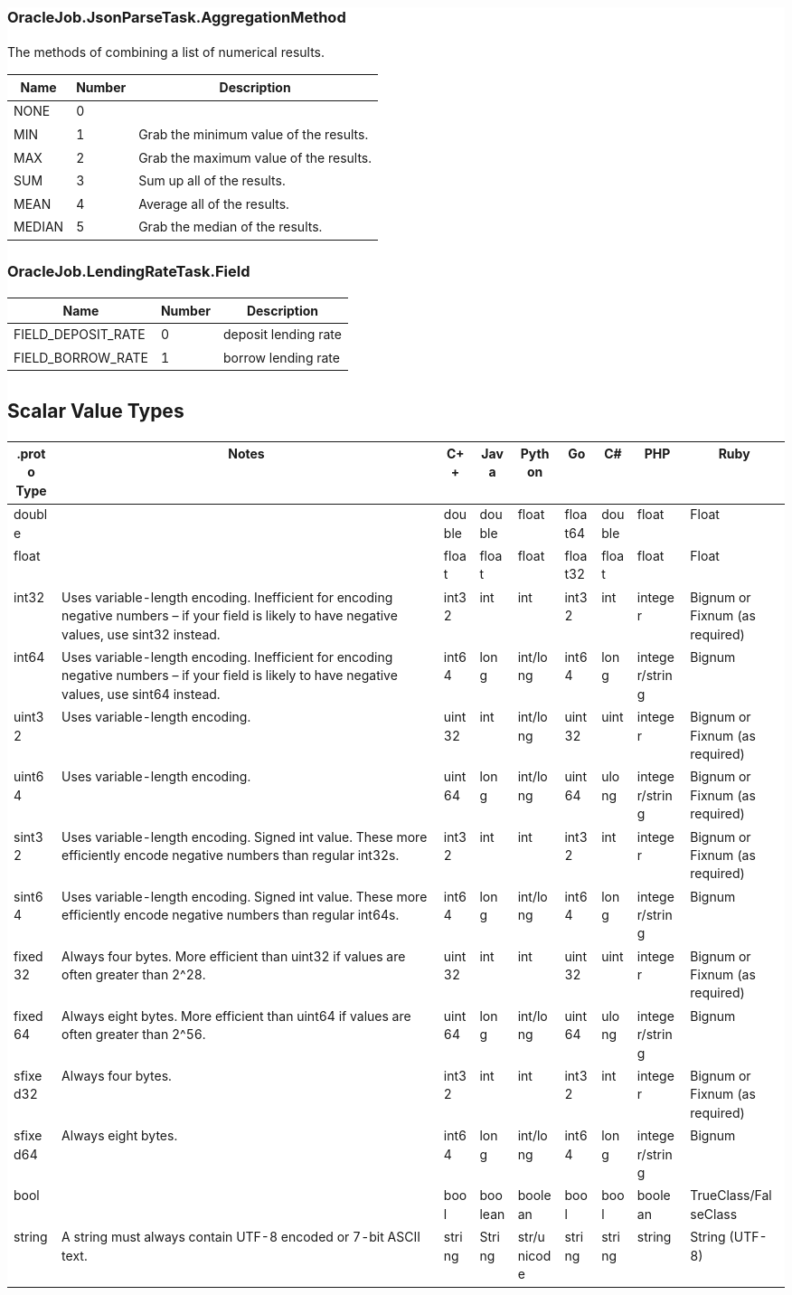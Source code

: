 

<a name=".OracleJob.JsonParseTask.AggregationMethod"></a>

### OracleJob.JsonParseTask.AggregationMethod
The methods of combining a list of numerical results.

| Name | Number | Description |
| ---- | ------ | ----------- |
| NONE | 0 |  |
| MIN | 1 | Grab the minimum value of the results. |
| MAX | 2 | Grab the maximum value of the results. |
| SUM | 3 | Sum up all of the results. |
| MEAN | 4 | Average all of the results. |
| MEDIAN | 5 | Grab the median of the results. |



<a name=".OracleJob.LendingRateTask.Field"></a>

### OracleJob.LendingRateTask.Field


| Name | Number | Description |
| ---- | ------ | ----------- |
| FIELD_DEPOSIT_RATE | 0 | deposit lending rate |
| FIELD_BORROW_RATE | 1 | borrow lending rate |


 

 

 



## Scalar Value Types

| .proto Type | Notes | C++ | Java | Python | Go | C# | PHP | Ruby |
| ----------- | ----- | --- | ---- | ------ | -- | -- | --- | ---- |
| <a name="double" /> double |  | double | double | float | float64 | double | float | Float |
| <a name="float" /> float |  | float | float | float | float32 | float | float | Float |
| <a name="int32" /> int32 | Uses variable-length encoding. Inefficient for encoding negative numbers – if your field is likely to have negative values, use sint32 instead. | int32 | int | int | int32 | int | integer | Bignum or Fixnum (as required) |
| <a name="int64" /> int64 | Uses variable-length encoding. Inefficient for encoding negative numbers – if your field is likely to have negative values, use sint64 instead. | int64 | long | int/long | int64 | long | integer/string | Bignum |
| <a name="uint32" /> uint32 | Uses variable-length encoding. | uint32 | int | int/long | uint32 | uint | integer | Bignum or Fixnum (as required) |
| <a name="uint64" /> uint64 | Uses variable-length encoding. | uint64 | long | int/long | uint64 | ulong | integer/string | Bignum or Fixnum (as required) |
| <a name="sint32" /> sint32 | Uses variable-length encoding. Signed int value. These more efficiently encode negative numbers than regular int32s. | int32 | int | int | int32 | int | integer | Bignum or Fixnum (as required) |
| <a name="sint64" /> sint64 | Uses variable-length encoding. Signed int value. These more efficiently encode negative numbers than regular int64s. | int64 | long | int/long | int64 | long | integer/string | Bignum |
| <a name="fixed32" /> fixed32 | Always four bytes. More efficient than uint32 if values are often greater than 2^28. | uint32 | int | int | uint32 | uint | integer | Bignum or Fixnum (as required) |
| <a name="fixed64" /> fixed64 | Always eight bytes. More efficient than uint64 if values are often greater than 2^56. | uint64 | long | int/long | uint64 | ulong | integer/string | Bignum |
| <a name="sfixed32" /> sfixed32 | Always four bytes. | int32 | int | int | int32 | int | integer | Bignum or Fixnum (as required) |
| <a name="sfixed64" /> sfixed64 | Always eight bytes. | int64 | long | int/long | int64 | long | integer/string | Bignum |
| <a name="bool" /> bool |  | bool | boolean | boolean | bool | bool | boolean | TrueClass/FalseClass |
| <a name="string" /> string | A string must always contain UTF-8 encoded or 7-bit ASCII text. | string | String | str/unicode | string | string | string | String (UTF-8) |